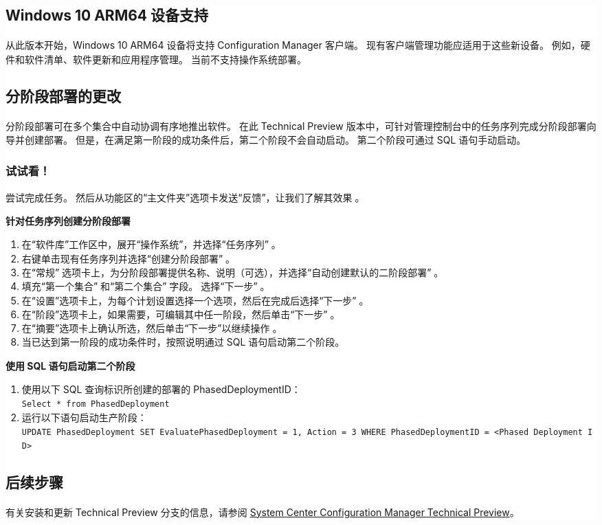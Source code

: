 

## <a name="support-for-windows-10-arm64-devices"></a>Windows 10 ARM64 设备支持

从此版本开始，Windows 10 ARM64 设备将支持 Configuration Manager 客户端。 现有客户端管理功能应适用于这些新设备。 例如，硬件和软件清单、软件更新和应用程序管理。 当前不支持操作系统部署。 

## <a name="changes-to-phased-deployments"></a>分阶段部署的更改

分阶段部署可在多个集合中自动协调有序地推出软件。 在此 Technical Preview 版本中，可针对管理控制台中的任务序列完成分阶段部署向导并创建部署。 但是，在满足第一阶段的成功条件后，第二个阶段不会自动启动。 第二个阶段可通过 SQL 语句手动启动。   

### <a name="try-it-out"></a>试试看！  
  尝试完成任务。 然后从功能区的“主文件夹”选项卡发送“反馈”，让我们了解其效果   。
 
**针对任务序列创建分阶段部署** </br>
1. 在“软件库”工作区中，展开“操作系统”，并选择“任务序列”    。
2. 右键单击现有任务序列并选择“创建分阶段部署”  。 
3. 在“常规”  选项卡上，为分阶段部署提供名称、说明（可选），并选择“自动创建默认的二阶段部署”  。 
4. 填充“第一个集合”  和“第二个集合”  字段。 选择“下一步”  。
5. 在“设置”选项卡上，为每个计划设置选择一个选项，然后在完成后选择“下一步”   。 
6. 在“阶段”选项卡上，如果需要，可编辑其中任一阶段，然后单击“下一步”   。
7. 在“摘要”选项卡上确认所选，然后单击“下一步”以继续操作   。
8. 当已达到第一阶段的成功条件时，按照说明通过 SQL 语句启动第二个阶段。
 
**使用 SQL 语句启动第二个阶段**
1. 使用以下 SQL 查询标识所创建的部署的 PhasedDeploymentID：<br/> `Select * from PhasedDeployment`
2. 运行以下语句启动生产阶段：<br/> `UPDATE PhasedDeployment SET EvaluatePhasedDeployment = 1, Action = 3 WHERE PhasedDeploymentID = <Phased Deployment ID>`


## <a name="next-steps"></a>后续步骤
有关安装和更新 Technical Preview 分支的信息，请参阅 [System Center Configuration Manager Technical Preview](/sccm/core/get-started/technical-preview)。    
